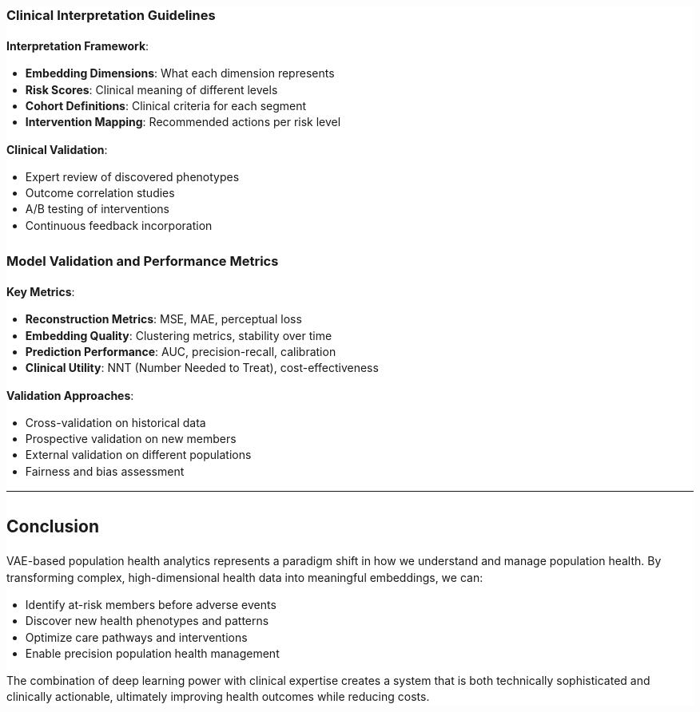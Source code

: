 ### Clinical Interpretation Guidelines

**Interpretation Framework**:
- **Embedding Dimensions**: What each dimension represents
- **Risk Scores**: Clinical meaning of different levels
- **Cohort Definitions**: Clinical criteria for each segment
- **Intervention Mapping**: Recommended actions per risk level

**Clinical Validation**:
- Expert review of discovered phenotypes
- Outcome correlation studies
- A/B testing of interventions
- Continuous feedback incorporation

### Model Validation and Performance Metrics

**Key Metrics**:
- **Reconstruction Metrics**: MSE, MAE, perceptual loss
- **Embedding Quality**: Clustering metrics, stability over time
- **Prediction Performance**: AUC, precision-recall, calibration
- **Clinical Utility**: NNT (Number Needed to Treat), cost-effectiveness

**Validation Approaches**:
- Cross-validation on historical data
- Prospective validation on new members
- External validation on different populations
- Fairness and bias assessment

---

## Conclusion

VAE-based population health analytics represents a paradigm shift in how we understand and manage population health. By transforming complex, high-dimensional health data into meaningful embeddings, we can:

- Identify at-risk members before adverse events
- Discover new health phenotypes and patterns
- Optimize care pathways and interventions
- Enable precision population health management

The combination of deep learning power with clinical expertise creates a system that is both technically sophisticated and clinically actionable, ultimately improving health outcomes while reducing costs.
